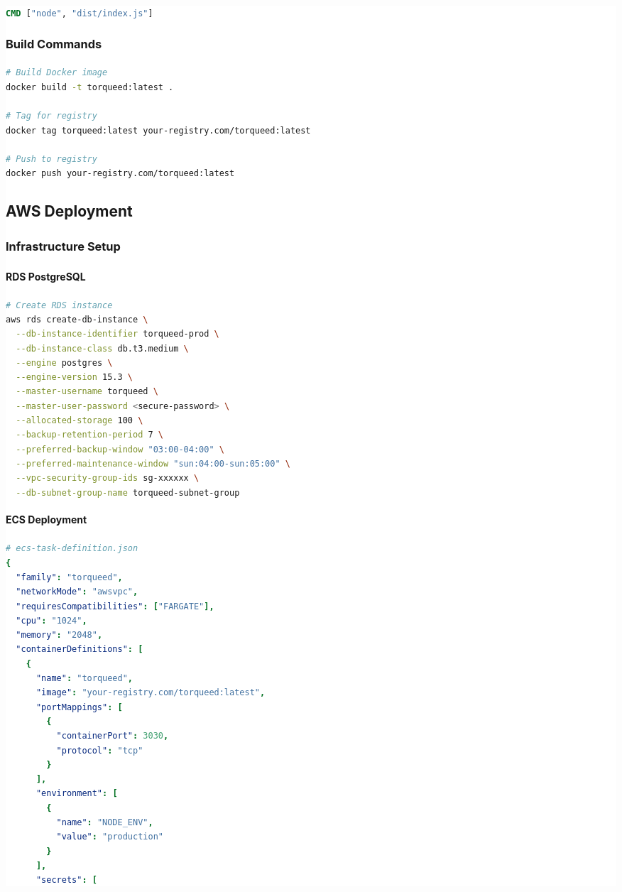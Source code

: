 ```dockerfile
CMD ["node", "dist/index.js"]
```

### Build Commands
```bash
# Build Docker image
docker build -t torqueed:latest .

# Tag for registry
docker tag torqueed:latest your-registry.com/torqueed:latest

# Push to registry
docker push your-registry.com/torqueed:latest
```

## AWS Deployment

### Infrastructure Setup

#### RDS PostgreSQL
```bash
# Create RDS instance
aws rds create-db-instance \
  --db-instance-identifier torqueed-prod \
  --db-instance-class db.t3.medium \
  --engine postgres \
  --engine-version 15.3 \
  --master-username torqueed \
  --master-user-password <secure-password> \
  --allocated-storage 100 \
  --backup-retention-period 7 \
  --preferred-backup-window "03:00-04:00" \
  --preferred-maintenance-window "sun:04:00-sun:05:00" \
  --vpc-security-group-ids sg-xxxxxx \
  --db-subnet-group-name torqueed-subnet-group
```

#### ECS Deployment
```yaml
# ecs-task-definition.json
{
  "family": "torqueed",
  "networkMode": "awsvpc",
  "requiresCompatibilities": ["FARGATE"],
  "cpu": "1024",
  "memory": "2048",
  "containerDefinitions": [
    {
      "name": "torqueed",
      "image": "your-registry.com/torqueed:latest",
      "portMappings": [
        {
          "containerPort": 3030,
          "protocol": "tcp"
        }
      ],
      "environment": [
        {
          "name": "NODE_ENV",
          "value": "production"
        }
      ],
      "secrets": [
```